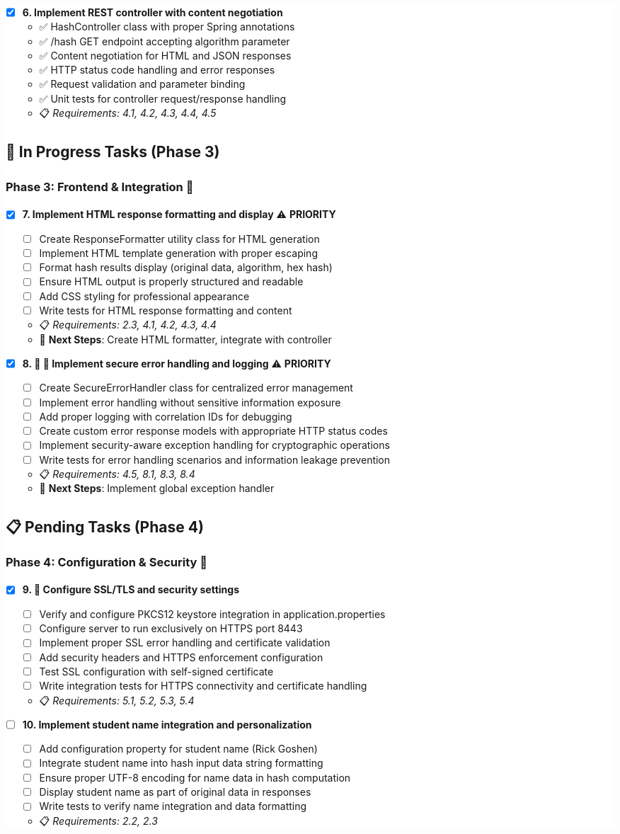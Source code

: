 - [x] **6. Implement REST controller with content negotiation**
  - ✅ HashController class with proper Spring annotations
  - ✅ /hash GET endpoint accepting algorithm parameter
  - ✅ Content negotiation for HTML and JSON responses
  - ✅ HTTP status code handling and error responses
  - ✅ Request validation and parameter binding
  - ✅ Unit tests for controller request/response handling
  - 📋 _Requirements: 4.1, 4.2, 4.3, 4.4, 4.5_

## 🚧 In Progress Tasks (Phase 3)

### Phase 3: Frontend & Integration 🔄
- [x] **7. Implement HTML response formatting and display** ⚠️ **PRIORITY**
  - [ ] Create ResponseFormatter utility class for HTML generation
  - [ ] Implement HTML template generation with proper escaping
  - [ ] Format hash results display (original data, algorithm, hex hash)
  - [ ] Ensure HTML output is properly structured and readable
  - [ ] Add CSS styling for professional appearance
  - [ ] Write tests for HTML response formatting and content
  - 📋 _Requirements: 2.3, 4.1, 4.2, 4.3, 4.4_
  - 🎯 **Next Steps**: Create HTML formatter, integrate with controller

- [x] **8. 🔄 🔄 Implement secure error handling and logging** ⚠️ **PRIORITY**
  - [ ] Create SecureErrorHandler class for centralized error management
  - [ ] Implement error handling without sensitive information exposure
  - [ ] Add proper logging with correlation IDs for debugging
  - [ ] Create custom error response models with appropriate HTTP status codes
  - [ ] Implement security-aware exception handling for cryptographic operations
  - [ ] Write tests for error handling scenarios and information leakage prevention
  - 📋 _Requirements: 4.5, 8.1, 8.3, 8.4_
  - 🎯 **Next Steps**: Implement global exception handler

## 📋 Pending Tasks (Phase 4)

### Phase 4: Configuration & Security 🔲
- [x] **9. 🔄 Configure SSL/TLS and security settings**
  - [ ] Verify and configure PKCS12 keystore integration in application.properties
  - [ ] Configure server to run exclusively on HTTPS port 8443
  - [ ] Implement proper SSL error handling and certificate validation
  - [ ] Add security headers and HTTPS enforcement configuration
  - [ ] Test SSL configuration with self-signed certificate
  - [ ] Write integration tests for HTTPS connectivity and certificate handling
  - 📋 _Requirements: 5.1, 5.2, 5.3, 5.4_

- [ ] **10. Implement student name integration and personalization**
  - [ ] Add configuration property for student name (Rick Goshen)
  - [ ] Integrate student name into hash input data string formatting
  - [ ] Ensure proper UTF-8 encoding for name data in hash computation
  - [ ] Display student name as part of original data in responses
  - [ ] Write tests to verify name integration and data formatting
  - 📋 _Requirements: 2.2, 2.3_
